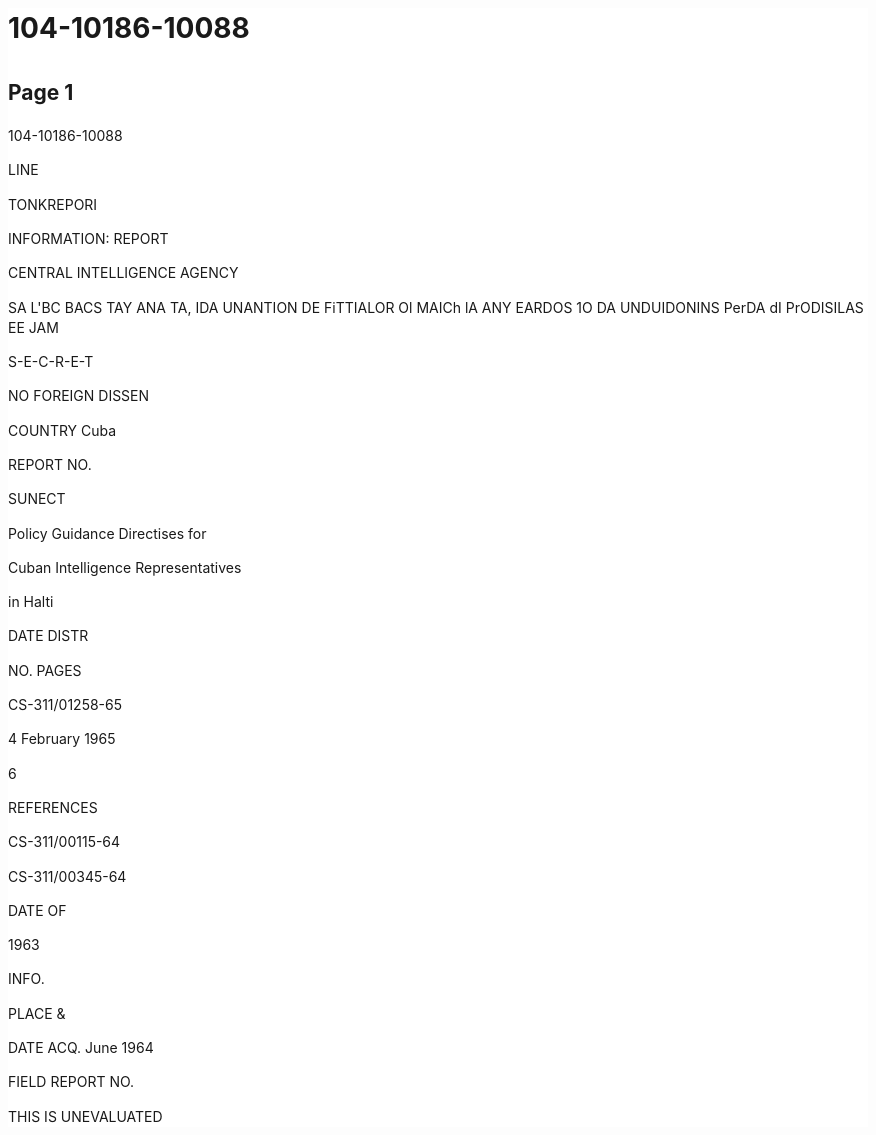 # 104-10186-10088

## Page 1

104-10186-10088

LINE

TONKREPORI

INFORMATION: REPORT

CENTRAL INTELLIGENCE AGENCY

SA L'BC BACS TAY ANA TA, IDA UNANTION DE FiTTIALOR Ol MAICh lA ANY EARDOS 1O DA UNDUIDONINS PerDA dI PrODISILAS EE JAM

S-E-C-R-E-T

NO FOREIGN DISSEN

COUNTRY Cuba

REPORT NO.

SUNECT

Policy Guidance Directises for

Cuban Intelligence Representatives

in Halti

DATE DISTR

NO. PAGES

CS-311/01258-65

4 February 1965

6

REFERENCES

CS-311/00115-64

CS-311/00345-64

DATE OF

1963

INFO.

PLACE &

DATE ACQ. June 1964

FIELD REPORT NO.

THIS IS UNEVALUATED
